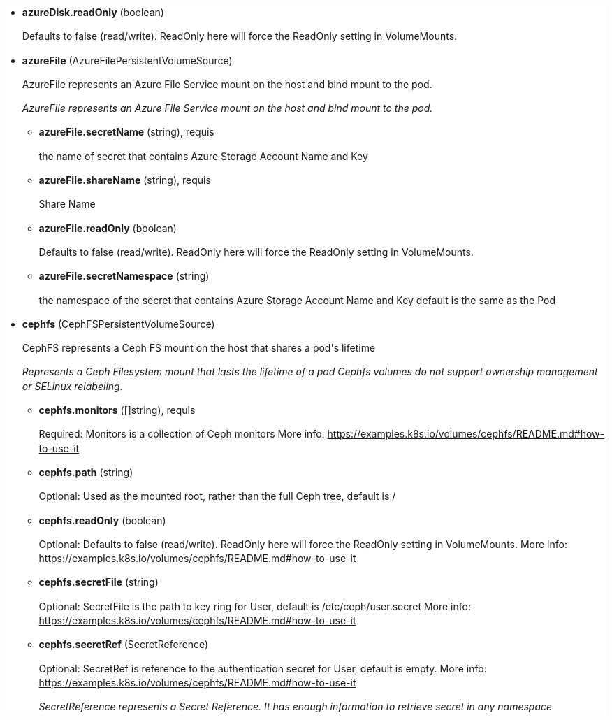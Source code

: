   - **azureDisk.readOnly** (boolean)

    Defaults to false (read/write). ReadOnly here will force the ReadOnly setting in VolumeMounts.

- **azureFile** (AzureFilePersistentVolumeSource)

  AzureFile represents an Azure File Service mount on the host and bind mount to the pod.

  <a name="AzureFilePersistentVolumeSource"></a>
  *AzureFile represents an Azure File Service mount on the host and bind mount to the pod.*

  - **azureFile.secretName** (string), requis

    the name of secret that contains Azure Storage Account Name and Key

  - **azureFile.shareName** (string), requis

    Share Name

  - **azureFile.readOnly** (boolean)

    Defaults to false (read/write). ReadOnly here will force the ReadOnly setting in VolumeMounts.

  - **azureFile.secretNamespace** (string)

    the namespace of the secret that contains Azure Storage Account Name and Key default is the same as the Pod

- **cephfs** (CephFSPersistentVolumeSource)

  CephFS represents a Ceph FS mount on the host that shares a pod's lifetime

  <a name="CephFSPersistentVolumeSource"></a>
  *Represents a Ceph Filesystem mount that lasts the lifetime of a pod Cephfs volumes do not support ownership management or SELinux relabeling.*

  - **cephfs.monitors** ([]string), requis

    Required: Monitors is a collection of Ceph monitors More info: https://examples.k8s.io/volumes/cephfs/README.md#how-to-use-it

  - **cephfs.path** (string)

    Optional: Used as the mounted root, rather than the full Ceph tree, default is /

  - **cephfs.readOnly** (boolean)

    Optional: Defaults to false (read/write). ReadOnly here will force the ReadOnly setting in VolumeMounts. More info: https://examples.k8s.io/volumes/cephfs/README.md#how-to-use-it

  - **cephfs.secretFile** (string)

    Optional: SecretFile is the path to key ring for User, default is /etc/ceph/user.secret More info: https://examples.k8s.io/volumes/cephfs/README.md#how-to-use-it

  - **cephfs.secretRef** (SecretReference)

    Optional: SecretRef is reference to the authentication secret for User, default is empty. More info: https://examples.k8s.io/volumes/cephfs/README.md#how-to-use-it

    <a name="SecretReference"></a>
    *SecretReference represents a Secret Reference. It has enough information to retrieve secret in any namespace*
